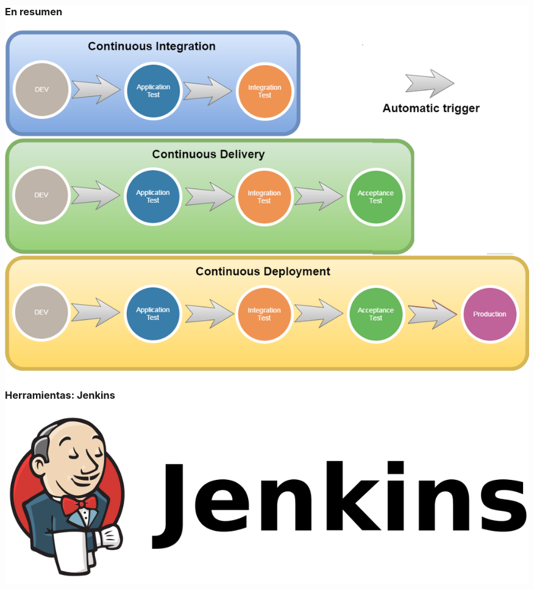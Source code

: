 

### En resumen

![Esquema](../assets/clase93/850ca952-f76c-4b0e-aafb-0161efad19b6.png)


### Herramientas: Jenkins
![Jenkins logo](../assets/clase93/730645fb-4757-4e22-aa65-0c76c2057ddc.png)

